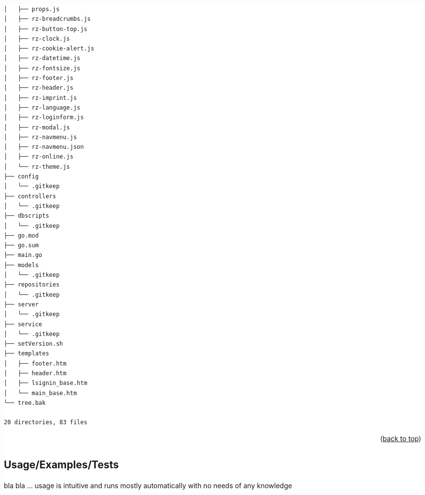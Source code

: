 ```
│   ├── props.js
│   ├── rz-breadcrumbs.js
│   ├── rz-button-top.js
│   ├── rz-clock.js
│   ├── rz-cookie-alert.js
│   ├── rz-datetime.js
│   ├── rz-fontsize.js
│   ├── rz-footer.js
│   ├── rz-header.js
│   ├── rz-imprint.js
│   ├── rz-language.js
│   ├── rz-loginform.js
│   ├── rz-modal.js
│   ├── rz-navmenu.js
│   ├── rz-navmenu.json
│   ├── rz-online.js
│   └── rz-theme.js
├── config
│   └── .gitkeep
├── controllers
│   └── .gitkeep
├── dbscripts
│   └── .gitkeep
├── go.mod
├── go.sum
├── main.go
├── models
│   └── .gitkeep
├── repositories
│   └── .gitkeep
├── server
│   └── .gitkeep
├── service
│   └── .gitkeep
├── setVersion.sh
├── templates
│   ├── footer.htm
│   ├── header.htm
│   ├── lsignin_base.htm
│   └── main_base.htm
└── tree.bak

20 directories, 83 files
```



<p align="right">(<a href="#top">back to top</a>)</p>

## Usage/Examples/Tests

bla bla ... usage is intuitive and runs mostly automatically with no needs of any knowledge
